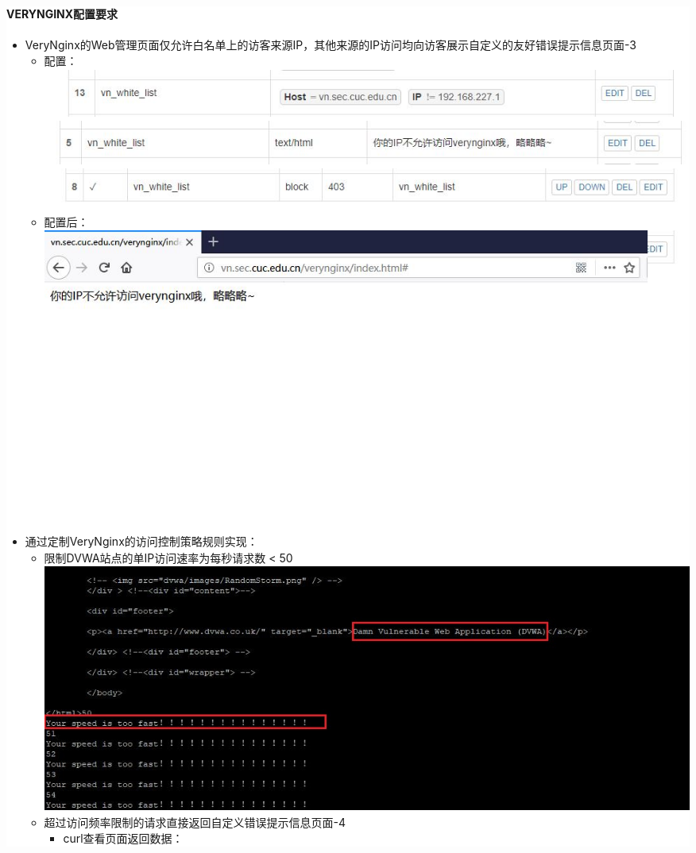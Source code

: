 #### VERYNGINX配置要求
- VeryNginx的Web管理页面仅允许白名单上的访客来源IP，其他来源的IP访问均向访客展示自定义的友好错误提示信息页面-3
    - 配置：
    ![image](image/vn2.png)
    ![image](image/vn3.png)
    ![image](image/vn4.png)
    - 配置后：
    ![image](image/vn-after.png)
- 通过定制VeryNginx的访问控制策略规则实现：
    - 限制DVWA站点的单IP访问速率为每秒请求数 < 50
    ![image](image/dvwa4.png)
    - 超过访问频率限制的请求直接返回自定义错误提示信息页面-4
        - curl查看页面返回数据：
